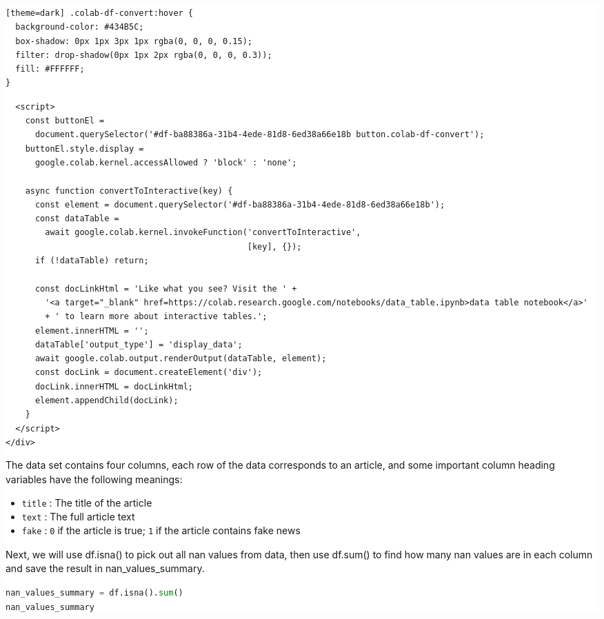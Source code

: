     [theme=dark] .colab-df-convert:hover {
      background-color: #434B5C;
      box-shadow: 0px 1px 3px 1px rgba(0, 0, 0, 0.15);
      filter: drop-shadow(0px 1px 2px rgba(0, 0, 0, 0.3));
      fill: #FFFFFF;
    }
  </style>

      <script>
        const buttonEl =
          document.querySelector('#df-ba88386a-31b4-4ede-81d8-6ed38a66e18b button.colab-df-convert');
        buttonEl.style.display =
          google.colab.kernel.accessAllowed ? 'block' : 'none';

        async function convertToInteractive(key) {
          const element = document.querySelector('#df-ba88386a-31b4-4ede-81d8-6ed38a66e18b');
          const dataTable =
            await google.colab.kernel.invokeFunction('convertToInteractive',
                                                     [key], {});
          if (!dataTable) return;

          const docLinkHtml = 'Like what you see? Visit the ' +
            '<a target="_blank" href=https://colab.research.google.com/notebooks/data_table.ipynb>data table notebook</a>'
            + ' to learn more about interactive tables.';
          element.innerHTML = '';
          dataTable['output_type'] = 'display_data';
          await google.colab.output.renderOutput(dataTable, element);
          const docLink = document.createElement('div');
          docLink.innerHTML = docLinkHtml;
          element.appendChild(docLink);
        }
      </script>
    </div>
  </div>




The data set contains four columns, each row of the data corresponds to an article, and some important column heading variables have the following meanings:
- `title` :  The title of the article
- `text`  :  The full article text
- `fake`  : `0` if the article is true; `1` if the article contains fake news


Next, we will use df.isna() to pick out all nan values from data, then use df.sum() to find how many nan values are in each column and save the result in nan_values_summary.


```python
nan_values_summary = df.isna().sum()
nan_values_summary
```



